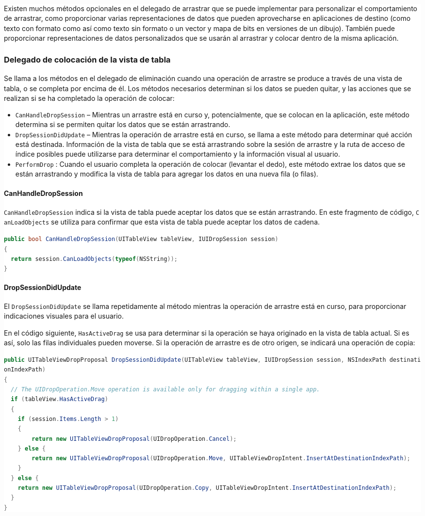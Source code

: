 Existen muchos métodos opcionales en el delegado de arrastrar que se puede implementar para personalizar el comportamiento de arrastrar, como proporcionar varias representaciones de datos que pueden aprovecharse en aplicaciones de destino (como texto con formato como así como texto sin formato o un vector y mapa de bits en versiones de un dibujo). También puede proporcionar representaciones de datos personalizados que se usarán al arrastrar y colocar dentro de la misma aplicación.

### <a name="table-view-drop-delegate"></a>Delegado de colocación de la vista de tabla

Se llama a los métodos en el delegado de eliminación cuando una operación de arrastre se produce a través de una vista de tabla, o se completa por encima de él. Los métodos necesarios determinan si los datos se pueden quitar, y las acciones que se realizan si se ha completado la operación de colocar:

- `CanHandleDropSession` – Mientras un arrastre está en curso y, potencialmente, que se colocan en la aplicación, este método determina si se permiten quitar los datos que se están arrastrando.
- `DropSessionDidUpdate` – Mientras la operación de arrastre está en curso, se llama a este método para determinar qué acción está destinada. Información de la vista de tabla que se está arrastrando sobre la sesión de arrastre y la ruta de acceso de índice posibles puede utilizarse para determinar el comportamiento y la información visual al usuario.
- `PerformDrop` : Cuando el usuario completa la operación de colocar (levantar el dedo), este método extrae los datos que se están arrastrando y modifica la vista de tabla para agregar los datos en una nueva fila (o filas).

#### <a name="canhandledropsession"></a>CanHandleDropSession

`CanHandleDropSession` indica si la vista de tabla puede aceptar los datos que se están arrastrando. En este fragmento de código, `CanLoadObjects` se utiliza para confirmar que esta vista de tabla puede aceptar los datos de cadena.

```csharp
public bool CanHandleDropSession(UITableView tableView, IUIDropSession session)
{
  return session.CanLoadObjects(typeof(NSString));
}
```

#### <a name="dropsessiondidupdate"></a>DropSessionDidUpdate

El `DropSessionDidUpdate` se llama repetidamente al método mientras la operación de arrastre está en curso, para proporcionar indicaciones visuales para el usuario.

En el código siguiente, `HasActiveDrag` se usa para determinar si la operación se haya originado en la vista de tabla actual. Si es así, solo las filas individuales pueden moverse.
Si la operación de arrastre es de otro origen, se indicará una operación de copia:

```csharp
public UITableViewDropProposal DropSessionDidUpdate(UITableView tableView, IUIDropSession session, NSIndexPath destinationIndexPath)
{
  // The UIDropOperation.Move operation is available only for dragging within a single app.
  if (tableView.HasActiveDrag)
  {
    if (session.Items.Length > 1)
    {
        return new UITableViewDropProposal(UIDropOperation.Cancel);
    } else {
        return new UITableViewDropProposal(UIDropOperation.Move, UITableViewDropIntent.InsertAtDestinationIndexPath);
    }
  } else {
    return new UITableViewDropProposal(UIDropOperation.Copy, UITableViewDropIntent.InsertAtDestinationIndexPath);
  }
}
```
